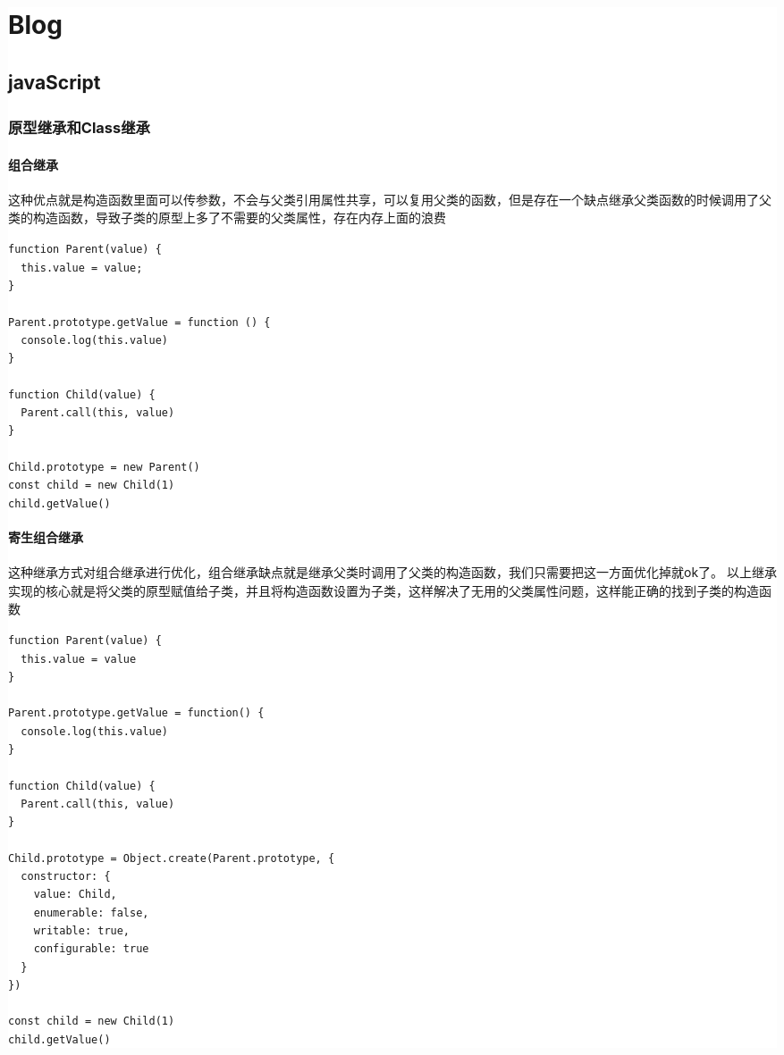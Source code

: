 # Blog
## javaScript
### 原型继承和Class继承
#### 组合继承
这种优点就是构造函数里面可以传参数，不会与父类引用属性共享，可以复用父类的函数，但是存在一个缺点继承父类函数的时候调用了父类的构造函数，导致子类的原型上多了不需要的父类属性，存在内存上面的浪费
~~~
function Parent(value) {
  this.value = value;
}

Parent.prototype.getValue = function () {
  console.log(this.value)
}

function Child(value) {
  Parent.call(this, value)
}

Child.prototype = new Parent()
const child = new Child(1)
child.getValue()
~~~

#### 寄生组合继承
这种继承方式对组合继承进行优化，组合继承缺点就是继承父类时调用了父类的构造函数，我们只需要把这一方面优化掉就ok了。
以上继承实现的核心就是将父类的原型赋值给子类，并且将构造函数设置为子类，这样解决了无用的父类属性问题，这样能正确的找到子类的构造函数

~~~
function Parent(value) {
  this.value = value
}

Parent.prototype.getValue = function() {
  console.log(this.value)
}

function Child(value) {
  Parent.call(this, value)
}

Child.prototype = Object.create(Parent.prototype, {
  constructor: {
    value: Child,
    enumerable: false,
    writable: true,
    configurable: true
  }
})

const child = new Child(1)
child.getValue()
~~~
